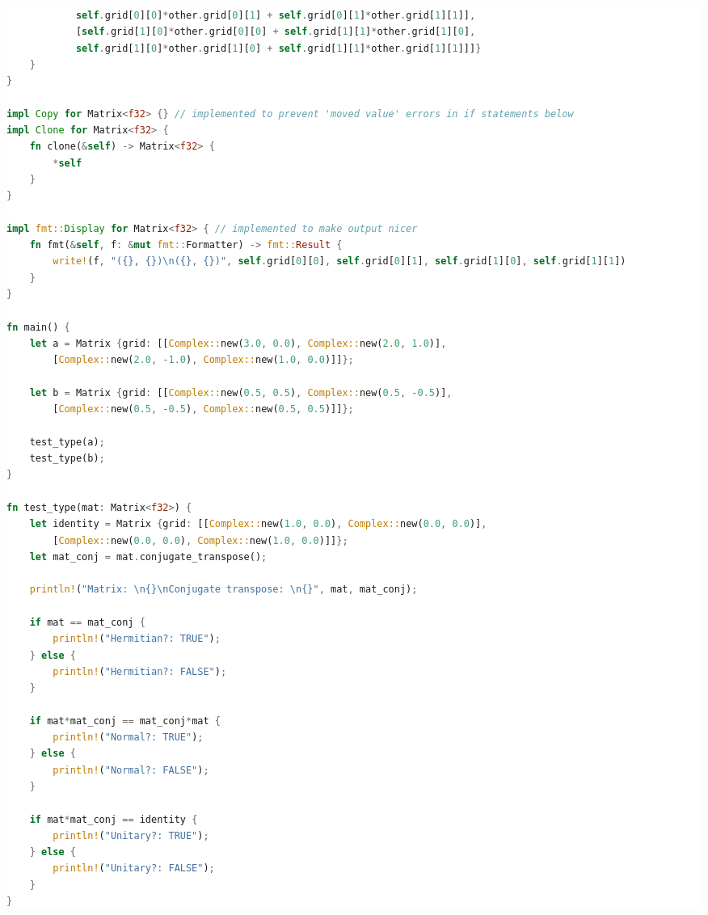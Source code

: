 ```rust
            self.grid[0][0]*other.grid[0][1] + self.grid[0][1]*other.grid[1][1]],
            [self.grid[1][0]*other.grid[0][0] + self.grid[1][1]*other.grid[1][0],
            self.grid[1][0]*other.grid[1][0] + self.grid[1][1]*other.grid[1][1]]]}
    }
}

impl Copy for Matrix<f32> {} // implemented to prevent 'moved value' errors in if statements below
impl Clone for Matrix<f32> {
    fn clone(&self) -> Matrix<f32> {
        *self
    }
}

impl fmt::Display for Matrix<f32> { // implemented to make output nicer
    fn fmt(&self, f: &mut fmt::Formatter) -> fmt::Result {
        write!(f, "({}, {})\n({}, {})", self.grid[0][0], self.grid[0][1], self.grid[1][0], self.grid[1][1])
    }
}

fn main() {
    let a = Matrix {grid: [[Complex::new(3.0, 0.0), Complex::new(2.0, 1.0)],
        [Complex::new(2.0, -1.0), Complex::new(1.0, 0.0)]]};

    let b = Matrix {grid: [[Complex::new(0.5, 0.5), Complex::new(0.5, -0.5)],
        [Complex::new(0.5, -0.5), Complex::new(0.5, 0.5)]]};

    test_type(a);
    test_type(b);
}

fn test_type(mat: Matrix<f32>) {
    let identity = Matrix {grid: [[Complex::new(1.0, 0.0), Complex::new(0.0, 0.0)],
        [Complex::new(0.0, 0.0), Complex::new(1.0, 0.0)]]};
    let mat_conj = mat.conjugate_transpose();

    println!("Matrix: \n{}\nConjugate transpose: \n{}", mat, mat_conj);

    if mat == mat_conj {
        println!("Hermitian?: TRUE");
    } else {
        println!("Hermitian?: FALSE");
    }

    if mat*mat_conj == mat_conj*mat {
        println!("Normal?: TRUE");
    } else {
        println!("Normal?: FALSE");
    }

    if mat*mat_conj == identity {
        println!("Unitary?: TRUE");
    } else {
        println!("Unitary?: FALSE");
    }
}
```
